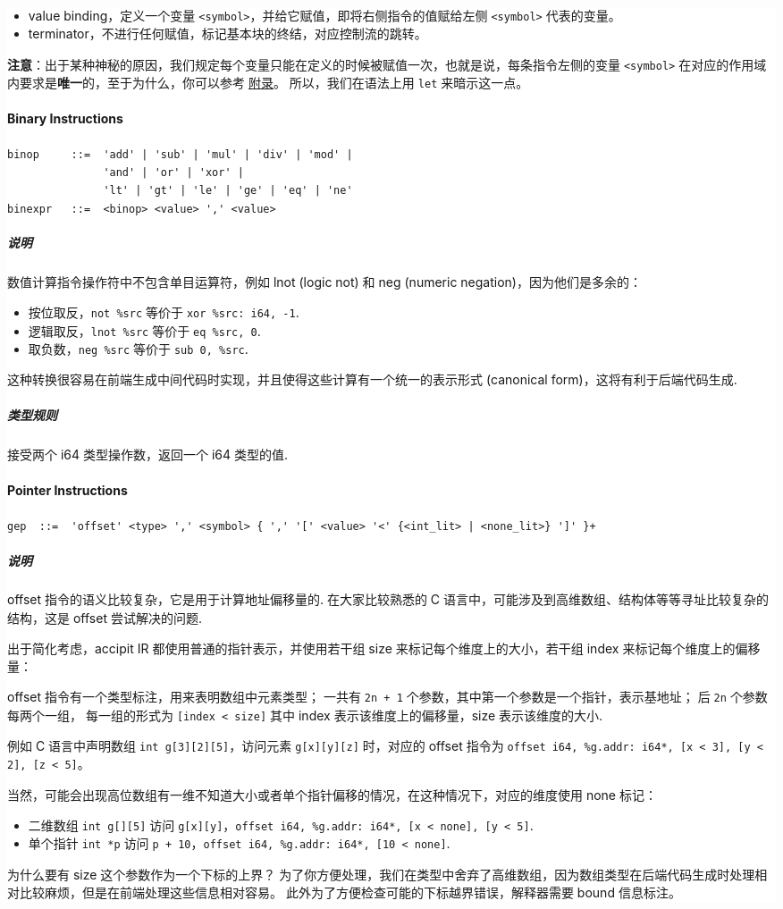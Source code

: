 - value binding，定义一个变量 `<symbol>`，并给它赋值，即将右侧指令的值赋给左侧 `<symbol>` 代表的变量。
- terminator，不进行任何赋值，标记基本块的终结，对应控制流的跳转。

**注意**：出于某种神秘的原因，我们规定每个变量只能在定义的时候被赋值一次，也就是说，每条指令左侧的变量 `<symbol>` 在对应的作用域内要求是**唯一**的，至于为什么，你可以参考 [附录](appendix.md)。
所以，我们在语法上用 `let` 来暗示这一点。


#### Binary Instructions

```
binop     ::=  'add' | 'sub' | 'mul' | 'div' | 'mod' |
               'and' | 'or' | 'xor' |
               'lt' | 'gt' | 'le' | 'ge' | 'eq' | 'ne'
binexpr   ::=  <binop> <value> ',' <value>
```

##### 说明

数值计算指令操作符中不包含单目运算符，例如 lnot (logic not) 和 neg (numeric negation)，因为他们是多余的：

- 按位取反，`not %src` 等价于 `xor %src: i64, -1`.
- 逻辑取反，`lnot %src` 等价于 `eq %src, 0`.
- 取负数，`neg %src` 等价于 `sub 0, %src`.

这种转换很容易在前端生成中间代码时实现，并且使得这些计算有一个统一的表示形式 (canonical form)，这将有利于后端代码生成.

##### 类型规则

接受两个 i64 类型操作数，返回一个 i64 类型的值. 


#### Pointer Instructions

```
gep  ::=  'offset' <type> ',' <symbol> { ',' '[' <value> '<' {<int_lit> | <none_lit>} ']' }+
```

##### 说明

offset 指令的语义比较复杂，它是用于计算地址偏移量的.
在大家比较熟悉的 C 语言中，可能涉及到高维数组、结构体等等寻址比较复杂的结构，这是 offset 尝试解决的问题.

出于简化考虑，accipit IR 都使用普通的指针表示，并使用若干组 size 来标记每个维度上的大小，若干组 index 来标记每个维度上的偏移量：

offset 指令有一个类型标注，用来表明数组中元素类型；
一共有 `2n + 1` 个参数，其中第一个参数是一个指针，表示基地址；
后 `2n` 个参数每两个一组， 每一组的形式为 `[index < size]` 其中 index 表示该维度上的偏移量，size 表示该维度的大小.

例如 C 语言中声明数组 `int g[3][2][5]`，访问元素 `g[x][y][z]` 时，对应的 offset 指令为 `offset i64, %g.addr: i64*, [x < 3], [y < 2], [z < 5]`。

当然，可能会出现高位数组有一维不知道大小或者单个指针偏移的情况，在这种情况下，对应的维度使用 none 标记：
- 二维数组 `int g[][5]` 访问 `g[x][y]`，`offset i64, %g.addr: i64*, [x < none], [y < 5]`.
- 单个指针 `int *p` 访问 `p + 10`，`offset i64, %g.addr: i64*, [10 < none]`.

为什么要有 size 这个参数作为一个下标的上界？
为了你方便处理，我们在类型中舍弃了高维数组，因为数组类型在后端代码生成时处理相对比较麻烦，但是在前端处理这些信息相对容易。
此外为了方便检查可能的下标越界错误，解释器需要 bound 信息标注。
